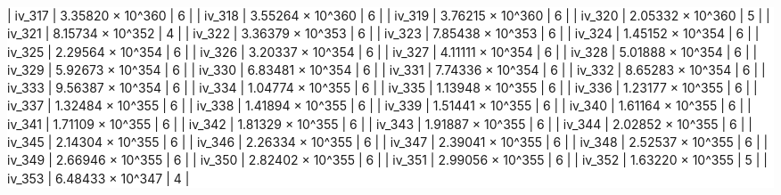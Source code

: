 | iv_317 | 3.35820 × 10^360 | 6 |
| iv_318 | 3.55264 × 10^360 | 6 |
| iv_319 | 3.76215 × 10^360 | 6 |
| iv_320 | 2.05332 × 10^360 | 5 |
| iv_321 | 8.15734 × 10^352 | 4 |
| iv_322 | 3.36379 × 10^353 | 6 |
| iv_323 | 7.85438 × 10^353 | 6 |
| iv_324 | 1.45152 × 10^354 | 6 |
| iv_325 | 2.29564 × 10^354 | 6 |
| iv_326 | 3.20337 × 10^354 | 6 |
| iv_327 | 4.11111 × 10^354 | 6 |
| iv_328 | 5.01888 × 10^354 | 6 |
| iv_329 | 5.92673 × 10^354 | 6 |
| iv_330 | 6.83481 × 10^354 | 6 |
| iv_331 | 7.74336 × 10^354 | 6 |
| iv_332 | 8.65283 × 10^354 | 6 |
| iv_333 | 9.56387 × 10^354 | 6 |
| iv_334 | 1.04774 × 10^355 | 6 |
| iv_335 | 1.13948 × 10^355 | 6 |
| iv_336 | 1.23177 × 10^355 | 6 |
| iv_337 | 1.32484 × 10^355 | 6 |
| iv_338 | 1.41894 × 10^355 | 6 |
| iv_339 | 1.51441 × 10^355 | 6 |
| iv_340 | 1.61164 × 10^355 | 6 |
| iv_341 | 1.71109 × 10^355 | 6 |
| iv_342 | 1.81329 × 10^355 | 6 |
| iv_343 | 1.91887 × 10^355 | 6 |
| iv_344 | 2.02852 × 10^355 | 6 |
| iv_345 | 2.14304 × 10^355 | 6 |
| iv_346 | 2.26334 × 10^355 | 6 |
| iv_347 | 2.39041 × 10^355 | 6 |
| iv_348 | 2.52537 × 10^355 | 6 |
| iv_349 | 2.66946 × 10^355 | 6 |
| iv_350 | 2.82402 × 10^355 | 6 |
| iv_351 | 2.99056 × 10^355 | 6 |
| iv_352 | 1.63220 × 10^355 | 5 |
| iv_353 | 6.48433 × 10^347 | 4 |